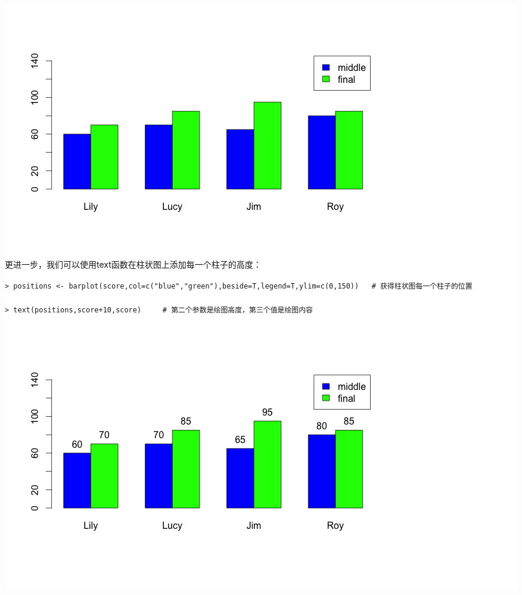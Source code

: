![Bar Plot](/images/r/1.4.2.png)

更进一步，我们可以使用text函数在柱状图上添加每一个柱子的高度：

    > positions <- barplot(score,col=c("blue","green"),beside=T,legend=T,ylim=c(0,150))   # 获得柱状图每一个柱子的位置

    > text(positions,score+10,score)     # 第二个参数是绘图高度，第三个值是绘图内容

![Bar Plot](/images/r/1.4.3.png)

<a id="1.5">&nbsp;</a>
